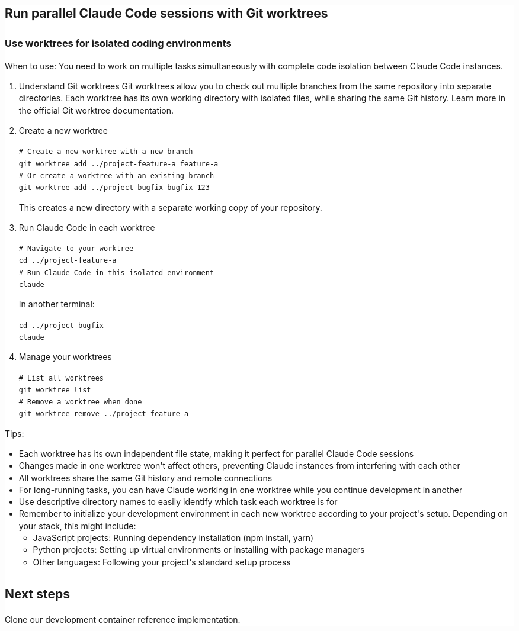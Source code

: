 ## Run parallel Claude Code sessions with Git worktrees

### Use worktrees for isolated coding environments
When to use: You need to work on multiple tasks simultaneously with complete code isolation between Claude Code instances.

1. Understand Git worktrees
   Git worktrees allow you to check out multiple branches from the same repository into separate directories. Each worktree has its own working directory with isolated files, while sharing the same Git history. Learn more in the official Git worktree documentation.

2. Create a new worktree
   ```
   # Create a new worktree with a new branch
   git worktree add ../project-feature-a feature-a
   # Or create a worktree with an existing branch
   git worktree add ../project-bugfix bugfix-123
   ```
   This creates a new directory with a separate working copy of your repository.

3. Run Claude Code in each worktree
   ```
   # Navigate to your worktree
   cd ../project-feature-a
   # Run Claude Code in this isolated environment
   claude
   ```
   In another terminal:
   ```
   cd ../project-bugfix
   claude
   ```

4. Manage your worktrees
   ```
   # List all worktrees
   git worktree list
   # Remove a worktree when done
   git worktree remove ../project-feature-a
   ```

Tips:
- Each worktree has its own independent file state, making it perfect for parallel Claude Code sessions
- Changes made in one worktree won't affect others, preventing Claude instances from interfering with each other
- All worktrees share the same Git history and remote connections
- For long-running tasks, you can have Claude working in one worktree while you continue development in another
- Use descriptive directory names to easily identify which task each worktree is for
- Remember to initialize your development environment in each new worktree according to your project's setup. Depending on your stack, this might include:
  - JavaScript projects: Running dependency installation (npm install, yarn)
  - Python projects: Setting up virtual environments or installing with package managers
  - Other languages: Following your project's standard setup process

## Next steps
Clone our development container reference implementation.

